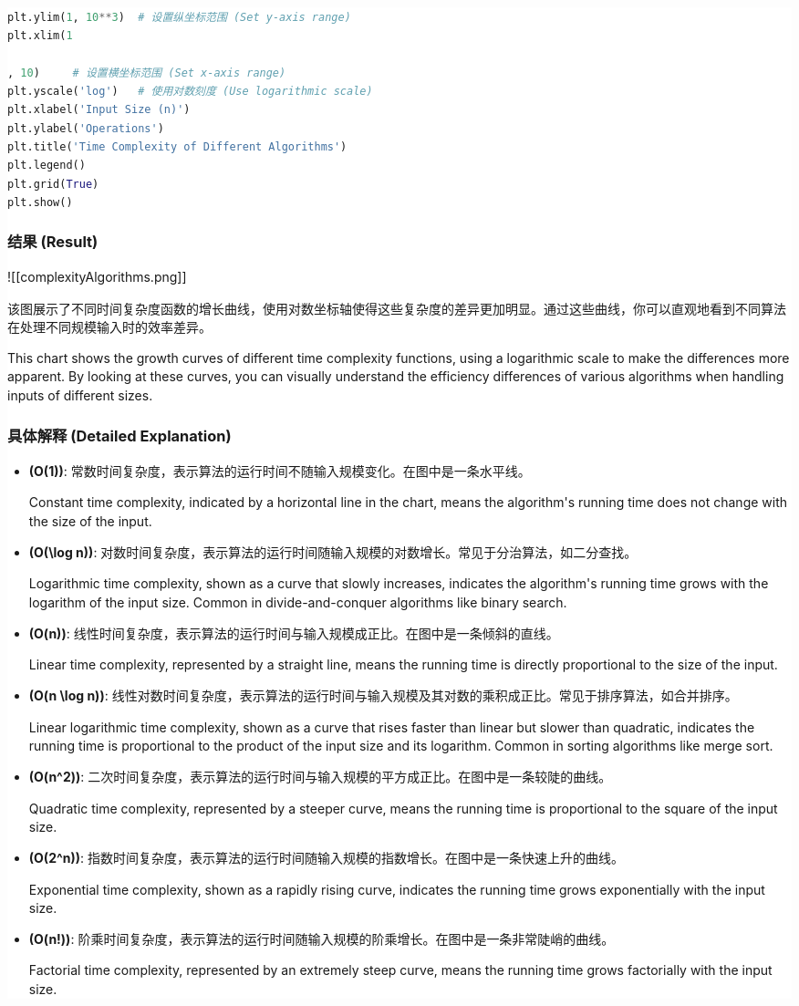 ```python
plt.ylim(1, 10**3)  # 设置纵坐标范围 (Set y-axis range)
plt.xlim(1

, 10)     # 设置横坐标范围 (Set x-axis range)
plt.yscale('log')   # 使用对数刻度 (Use logarithmic scale)
plt.xlabel('Input Size (n)')
plt.ylabel('Operations')
plt.title('Time Complexity of Different Algorithms')
plt.legend()
plt.grid(True)
plt.show()
```

### 结果 (Result)

![[complexityAlgorithms.png]]

该图展示了不同时间复杂度函数的增长曲线，使用对数坐标轴使得这些复杂度的差异更加明显。通过这些曲线，你可以直观地看到不同算法在处理不同规模输入时的效率差异。

This chart shows the growth curves of different time complexity functions, using a logarithmic scale to make the differences more apparent. By looking at these curves, you can visually understand the efficiency differences of various algorithms when handling inputs of different sizes.

### 具体解释 (Detailed Explanation)

- **\(O(1)\)**: 常数时间复杂度，表示算法的运行时间不随输入规模变化。在图中是一条水平线。
  
  Constant time complexity, indicated by a horizontal line in the chart, means the algorithm's running time does not change with the size of the input.

- **\(O(\log n)\)**: 对数时间复杂度，表示算法的运行时间随输入规模的对数增长。常见于分治算法，如二分查找。
  
  Logarithmic time complexity, shown as a curve that slowly increases, indicates the algorithm's running time grows with the logarithm of the input size. Common in divide-and-conquer algorithms like binary search.

- **\(O(n)\)**: 线性时间复杂度，表示算法的运行时间与输入规模成正比。在图中是一条倾斜的直线。
  
  Linear time complexity, represented by a straight line, means the running time is directly proportional to the size of the input.

- **\(O(n \log n)\)**: 线性对数时间复杂度，表示算法的运行时间与输入规模及其对数的乘积成正比。常见于排序算法，如合并排序。
  
  Linear logarithmic time complexity, shown as a curve that rises faster than linear but slower than quadratic, indicates the running time is proportional to the product of the input size and its logarithm. Common in sorting algorithms like merge sort.

- **\(O(n^2)\)**: 二次时间复杂度，表示算法的运行时间与输入规模的平方成正比。在图中是一条较陡的曲线。
  
  Quadratic time complexity, represented by a steeper curve, means the running time is proportional to the square of the input size.

- **\(O(2^n)\)**: 指数时间复杂度，表示算法的运行时间随输入规模的指数增长。在图中是一条快速上升的曲线。
  
  Exponential time complexity, shown as a rapidly rising curve, indicates the running time grows exponentially with the input size.

- **\(O(n!)\)**: 阶乘时间复杂度，表示算法的运行时间随输入规模的阶乘增长。在图中是一条非常陡峭的曲线。
  
  Factorial time complexity, represented by an extremely steep curve, means the running time grows factorially with the input size.

